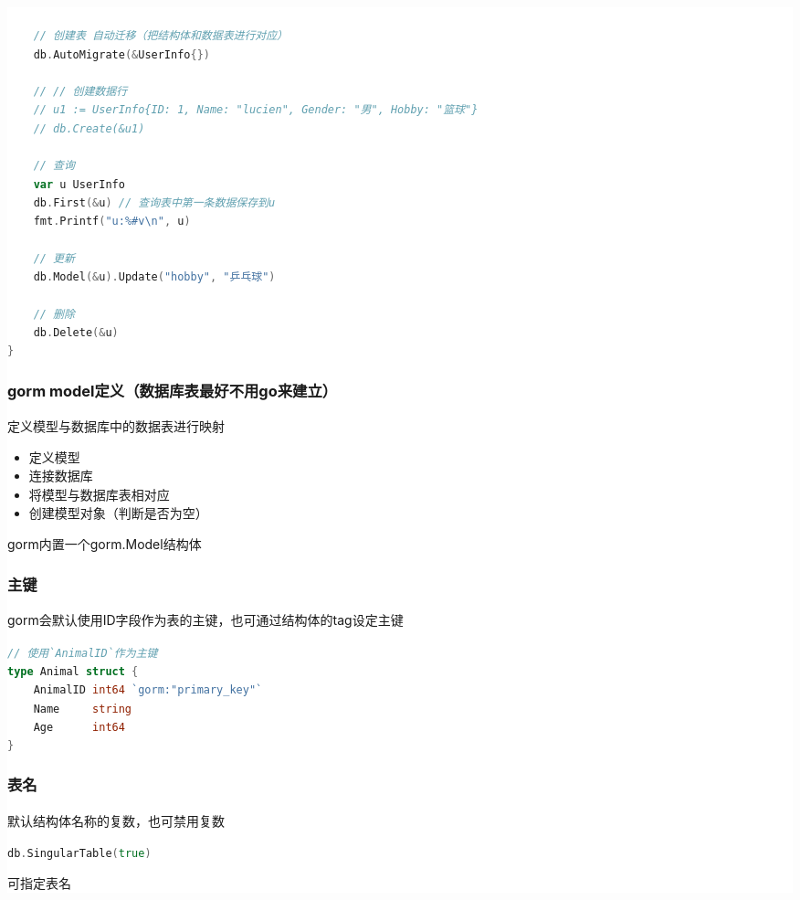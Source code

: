 ```go

	// 创建表 自动迁移（把结构体和数据表进行对应）
	db.AutoMigrate(&UserInfo{})

	// // 创建数据行
	// u1 := UserInfo{ID: 1, Name: "lucien", Gender: "男", Hobby: "篮球"}
	// db.Create(&u1)

	// 查询
	var u UserInfo
	db.First(&u) // 查询表中第一条数据保存到u
	fmt.Printf("u:%#v\n", u)

	// 更新
	db.Model(&u).Update("hobby", "乒乓球")

	// 删除
	db.Delete(&u)
}
```

### gorm model定义（数据库表最好不用go来建立）

定义模型与数据库中的数据表进行映射

- 定义模型
- 连接数据库
- 将模型与数据库表相对应
- 创建模型对象（判断是否为空）

gorm内置一个gorm.Model结构体

### 主键

gorm会默认使用ID字段作为表的主键，也可通过结构体的tag设定主键

```go
// 使用`AnimalID`作为主键
type Animal struct {
	AnimalID int64 `gorm:"primary_key"`
	Name     string
	Age      int64
}
```

### 表名

默认结构体名称的复数，也可禁用复数

```go
db.SingularTable(true)
```

可指定表名
